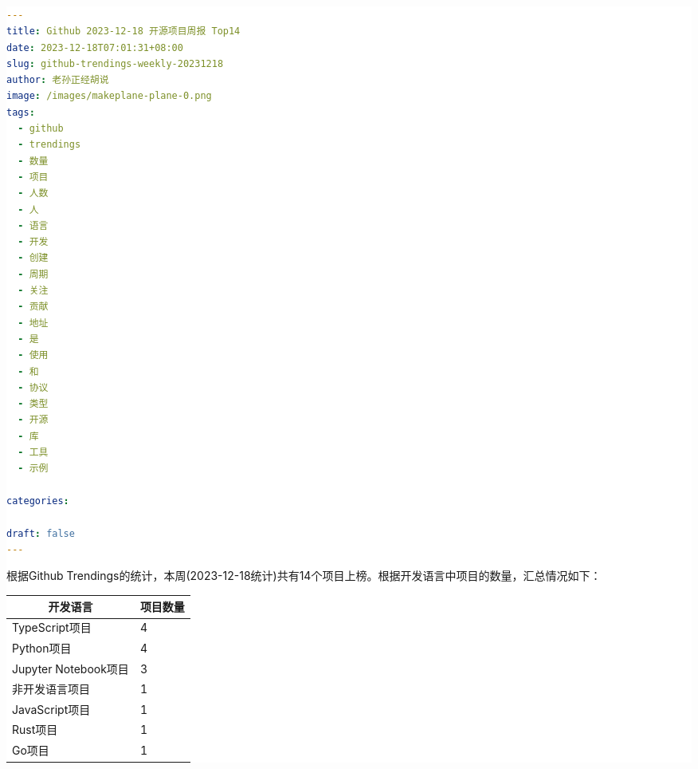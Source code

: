 ```yaml
---
title: Github 2023-12-18 开源项目周报 Top14
date: 2023-12-18T07:01:31+08:00
slug: github-trendings-weekly-20231218
author: 老孙正经胡说
image: /images/makeplane-plane-0.png
tags:
  - github
  - trendings
  - 数量
  - 项目
  - 人数
  - 人
  - 语言
  - 开发
  - 创建
  - 周期
  - 关注
  - 贡献
  - 地址
  - 是
  - 使用
  - 和
  - 协议
  - 类型
  - 开源
  - 库
  - 工具
  - 示例

categories:

draft: false
---
```



根据Github Trendings的统计，本周(2023-12-18统计)共有14个项目上榜。根据开发语言中项目的数量，汇总情况如下：

| 开发语言 | 项目数量 |
|  ----  | ----  |
| TypeScript项目 | 4 |
| Python项目 | 4 |
| Jupyter Notebook项目 | 3 |
| 非开发语言项目 | 1 |
| JavaScript项目 | 1 |
| Rust项目 | 1 |
| Go项目 | 1 |
